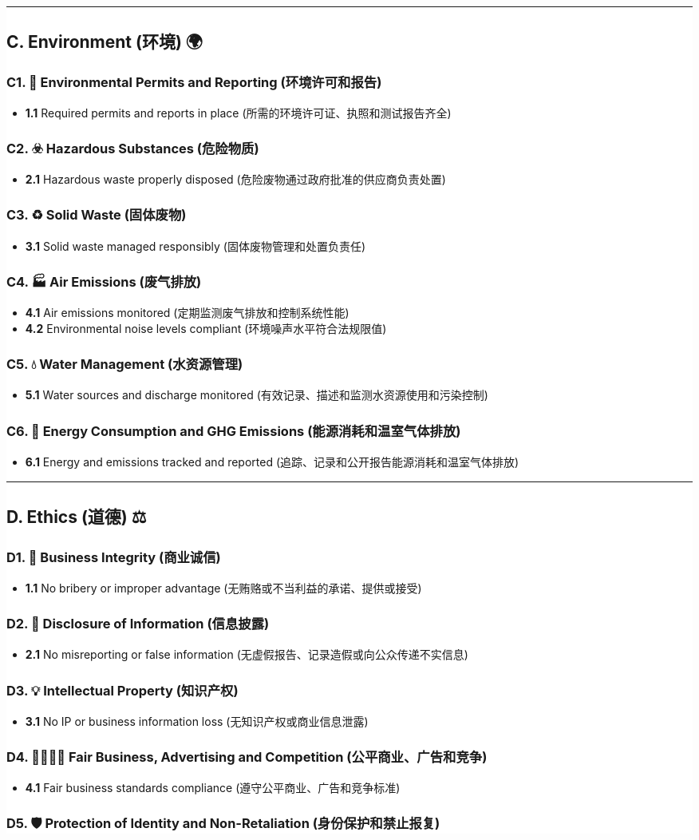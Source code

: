 ***

## C. Environment (环境) 🌍

### C1. 📄 Environmental Permits and Reporting (环境许可和报告)

- **1.1** Required permits and reports in place (所需的环境许可证、执照和测试报告齐全)

### C2. ☣️ Hazardous Substances (危险物质)

- **2.1** Hazardous waste properly disposed (危险废物通过政府批准的供应商负责处置)

### C3. ♻️ Solid Waste (固体废物)

- **3.1** Solid waste managed responsibly (固体废物管理和处置负责任)

### C4. 🏭 Air Emissions (废气排放)

- **4.1** Air emissions monitored (定期监测废气排放和控制系统性能)
- **4.2** Environmental noise levels compliant (环境噪声水平符合法规限值)

### C5. 💧 Water Management (水资源管理)

- **5.1** Water sources and discharge monitored (有效记录、描述和监测水资源使用和污染控制)

### C6. 🔋 Energy Consumption and GHG Emissions (能源消耗和温室气体排放)

- **6.1** Energy and emissions tracked and reported (追踪、记录和公开报告能源消耗和温室气体排放)

***

## D. Ethics (道德) ⚖️

### D1. 🤲 Business Integrity (商业诚信)

- **1.1** No bribery or improper advantage (无贿赂或不当利益的承诺、提供或接受)

### D2. 📢 Disclosure of Information (信息披露)

- **2.1** No misreporting or false information (无虚假报告、记录造假或向公众传递不实信息)

### D3. 💡 Intellectual Property (知识产权)

- **3.1** No IP or business information loss (无知识产权或商业信息泄露)

### D4. 🏃‍♂️🏃‍♀️ Fair Business, Advertising and Competition (公平商业、广告和竞争)

- **4.1** Fair business standards compliance (遵守公平商业、广告和竞争标准)

### D5. 🛡️ Protection of Identity and Non-Retaliation (身份保护和禁止报复)
